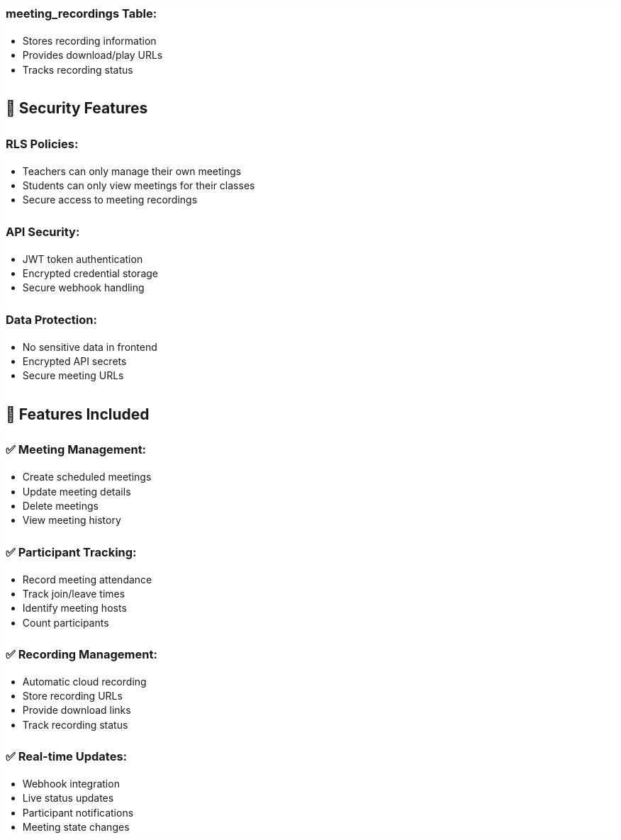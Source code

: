 ### **meeting_recordings Table:**
- Stores recording information
- Provides download/play URLs
- Tracks recording status

## 🔐 **Security Features**

### **RLS Policies:**
- Teachers can only manage their own meetings
- Students can only view meetings for their classes
- Secure access to meeting recordings

### **API Security:**
- JWT token authentication
- Encrypted credential storage
- Secure webhook handling

### **Data Protection:**
- No sensitive data in frontend
- Encrypted API secrets
- Secure meeting URLs

## 🎯 **Features Included**

### **✅ Meeting Management:**
- Create scheduled meetings
- Update meeting details
- Delete meetings
- View meeting history

### **✅ Participant Tracking:**
- Record meeting attendance
- Track join/leave times
- Identify meeting hosts
- Count participants

### **✅ Recording Management:**
- Automatic cloud recording
- Store recording URLs
- Provide download links
- Track recording status

### **✅ Real-time Updates:**
- Webhook integration
- Live status updates
- Participant notifications
- Meeting state changes
